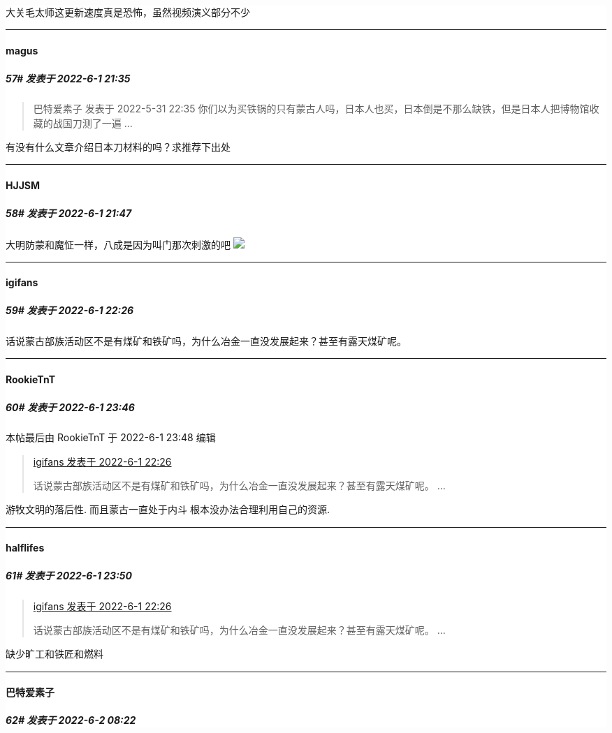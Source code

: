 大关毛太师这更新速度真是恐怖，虽然视频演义部分不少

*****

####  magus  
##### 57#       发表于 2022-6-1 21:35

<blockquote>巴特爱素子 发表于 2022-5-31 22:35
你们以为买铁锅的只有蒙古人吗，日本人也买，日本倒是不那么缺铁，但是日本人把博物馆收藏的战国刀测了一遍 ...</blockquote>
有没有什么文章介绍日本刀材料的吗？求推荐下出处

*****

####  HJJSM  
##### 58#       发表于 2022-6-1 21:47

大明防蒙和魔怔一样，八成是因为叫门那次刺激的吧 <img src="https://static.saraba1st.com/image/smiley/face2017/067.png" referrerpolicy="no-referrer">

*****

####  igifans  
##### 59#       发表于 2022-6-1 22:26

话说蒙古部族活动区不是有煤矿和铁矿吗，为什么冶金一直没发展起来？甚至有露天煤矿呢。

*****

####  RookieTnT  
##### 60#       发表于 2022-6-1 23:46

 本帖最后由 RookieTnT 于 2022-6-1 23:48 编辑 
<blockquote><a href="httphttps://bbs.saraba1st.com/2b/forum.php?mod=redirect&amp;goto=findpost&amp;pid=56087424&amp;ptid=2072522" target="_blank">igifans 发表于 2022-6-1 22:26</a>

话说蒙古部族活动区不是有煤矿和铁矿吗，为什么冶金一直没发展起来？甚至有露天煤矿呢。 ...</blockquote>
游牧文明的落后性. 而且蒙古一直处于内斗 根本没办法合理利用自己的资源.



*****

####  halflifes  
##### 61#       发表于 2022-6-1 23:50

<blockquote><a href="httphttps://bbs.saraba1st.com/2b/forum.php?mod=redirect&amp;goto=findpost&amp;pid=56087424&amp;ptid=2072522" target="_blank">igifans 发表于 2022-6-1 22:26</a>

话说蒙古部族活动区不是有煤矿和铁矿吗，为什么冶金一直没发展起来？甚至有露天煤矿呢。 ...</blockquote>
缺少旷工和铁匠和燃料



*****

####  巴特爱素子  
##### 62#       发表于 2022-6-2 08:22
